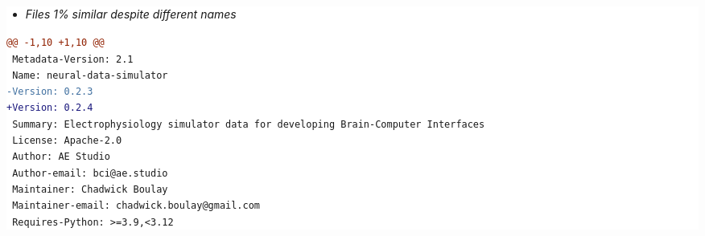  * *Files 1% similar despite different names*

```diff
@@ -1,10 +1,10 @@
 Metadata-Version: 2.1
 Name: neural-data-simulator
-Version: 0.2.3
+Version: 0.2.4
 Summary: Electrophysiology simulator data for developing Brain-Computer Interfaces
 License: Apache-2.0
 Author: AE Studio
 Author-email: bci@ae.studio
 Maintainer: Chadwick Boulay
 Maintainer-email: chadwick.boulay@gmail.com
 Requires-Python: >=3.9,<3.12
```

